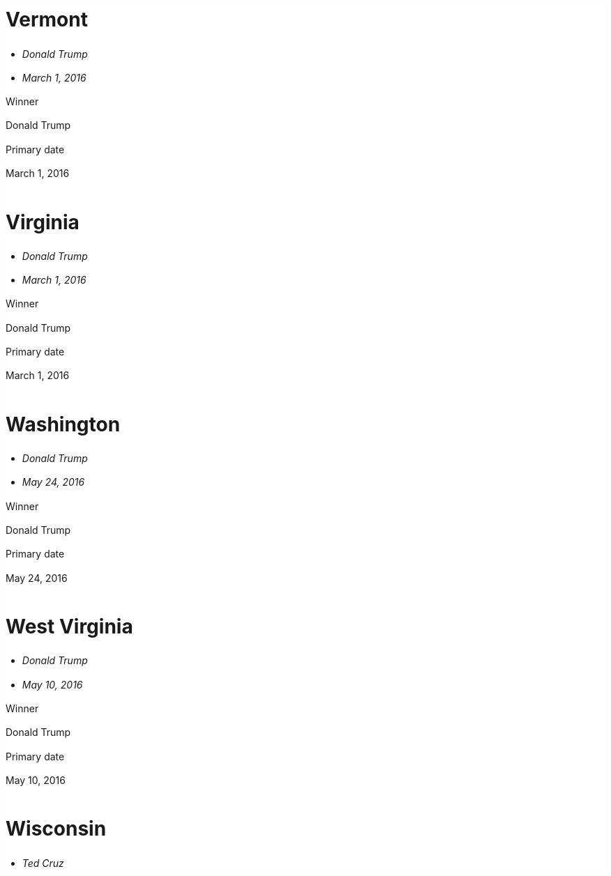 Vermont
=======

-   *Donald Trump*

-   *March 1, 2016*

Winner

Donald Trump

Primary date

March 1, 2016

Virginia
========

-   *Donald Trump*

-   *March 1, 2016*

Winner

Donald Trump

Primary date

March 1, 2016

Washington
==========

-   *Donald Trump*

-   *May 24, 2016*

Winner

Donald Trump

Primary date

May 24, 2016

West Virginia
=============

-   *Donald Trump*

-   *May 10, 2016*

Winner

Donald Trump

Primary date

May 10, 2016

Wisconsin
=========

-   *Ted Cruz*
